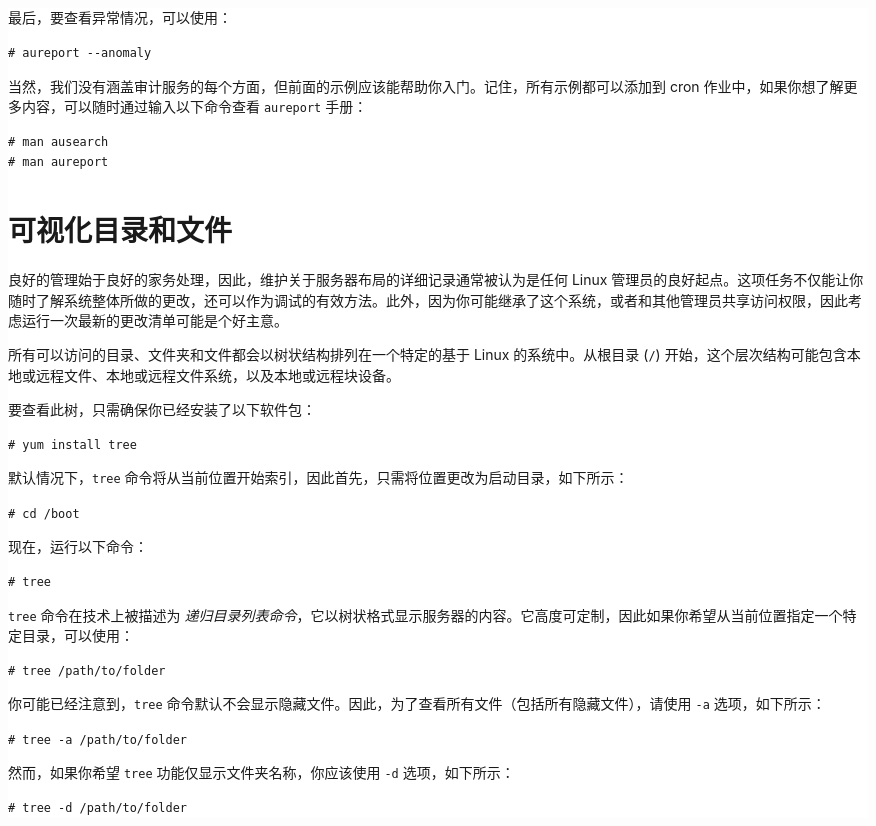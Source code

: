 最后，要查看异常情况，可以使用：

```
# aureport --anomaly

```

当然，我们没有涵盖审计服务的每个方面，但前面的示例应该能帮助你入门。记住，所有示例都可以添加到 cron 作业中，如果你想了解更多内容，可以随时通过输入以下命令查看 `aureport` 手册：

```
# man ausearch
# man aureport

```

# 可视化目录和文件

良好的管理始于良好的家务处理，因此，维护关于服务器布局的详细记录通常被认为是任何 Linux 管理员的良好起点。这项任务不仅能让你随时了解系统整体所做的更改，还可以作为调试的有效方法。此外，因为你可能继承了这个系统，或者和其他管理员共享访问权限，因此考虑运行一次最新的更改清单可能是个好主意。

所有可以访问的目录、文件夹和文件都会以树状结构排列在一个特定的基于 Linux 的系统中。从根目录 (`/`) 开始，这个层次结构可能包含本地或远程文件、本地或远程文件系统，以及本地或远程块设备。

要查看此树，只需确保你已经安装了以下软件包：

```
# yum install tree

```

默认情况下，`tree` 命令将从当前位置开始索引，因此首先，只需将位置更改为启动目录，如下所示：

```
# cd /boot

```

现在，运行以下命令：

```
# tree

```

`tree` 命令在技术上被描述为 *递归目录列表命令*，它以树状格式显示服务器的内容。它高度可定制，因此如果你希望从当前位置指定一个特定目录，可以使用：

```
# tree /path/to/folder

```

你可能已经注意到，`tree` 命令默认不会显示隐藏文件。因此，为了查看所有文件（包括所有隐藏文件），请使用 `-a` 选项，如下所示：

```
# tree -a /path/to/folder

```

然而，如果你希望 `tree` 功能仅显示文件夹名称，你应该使用 `-d` 选项，如下所示：

```
# tree -d /path/to/folder

```
